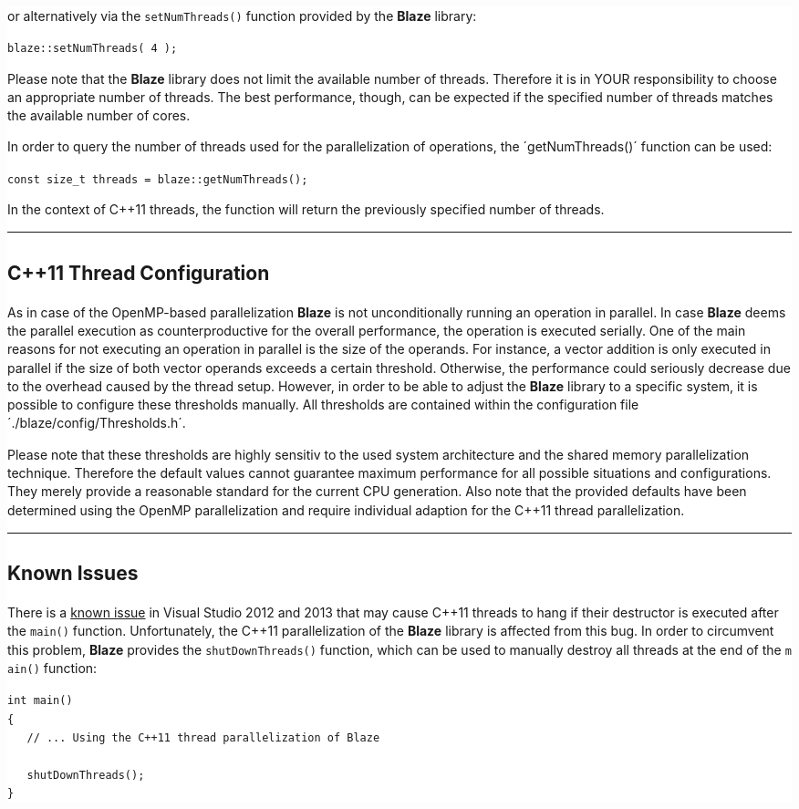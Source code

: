 or alternatively via the `setNumThreads()` function provided by the **Blaze** library:

```
blaze::setNumThreads( 4 );
```

Please note that the **Blaze** library does not limit the available number of threads. Therefore it is in YOUR responsibility to choose an appropriate number of threads. The best performance, though, can be expected if the specified number of threads matches the available number of cores.

In order to query the number of threads used for the parallelization of operations, the ´getNumThreads()´ function can be used:

```
const size_t threads = blaze::getNumThreads();
```

In the context of C++11 threads, the function will return the previously specified number of threads.





---

## C++11 Thread Configuration ##

As in case of the OpenMP-based parallelization **Blaze** is not unconditionally running an operation in parallel. In case **Blaze** deems the parallel execution as counterproductive for the overall performance, the operation is executed serially. One of the main reasons for not executing an operation in parallel is the size of the operands. For instance, a vector addition is only executed in parallel if the size of both vector operands exceeds a certain threshold. Otherwise, the performance could seriously decrease due to the overhead caused by the thread setup. However, in order to be able to adjust the **Blaze** library to a specific system, it is possible to configure these thresholds manually. All thresholds are contained within the configuration file ´./blaze/config/Thresholds.h´.

Please note that these thresholds are highly sensitiv to the used system architecture and the shared memory parallelization technique. Therefore the default values cannot guarantee maximum performance for all possible situations and configurations. They merely provide a reasonable standard for the current CPU generation. Also note that the provided defaults have been determined using the OpenMP parallelization and require individual adaption for the C++11 thread parallelization.





---

## Known Issues ##

There is a <a href='http://connect.microsoft.com/VisualStudio/feedback/details/747145'>known issue</a> in Visual Studio 2012 and 2013 that may cause C++11 threads to hang if their destructor is executed after the `main()` function. Unfortunately, the C++11 parallelization of the **Blaze** library is affected from this bug. In order to circumvent this problem, **Blaze** provides the `shutDownThreads()` function, which can be used to manually destroy all threads at the end of the `main()` function:

```
int main()
{
   // ... Using the C++11 thread parallelization of Blaze

   shutDownThreads();
}
```
